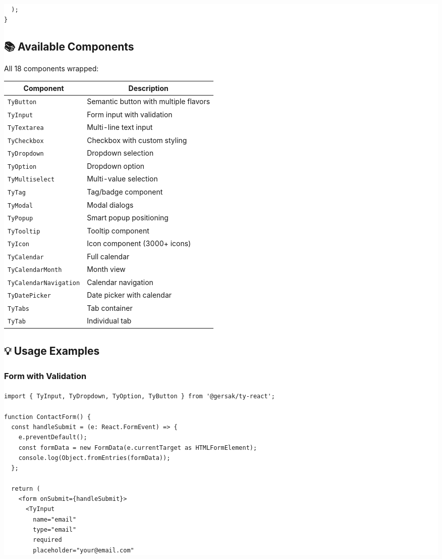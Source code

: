 ```tsx
  );
}
```

## 📚 Available Components

All 18 components wrapped:

| Component | Description |
|-----------|-------------|
| `TyButton` | Semantic button with multiple flavors |
| `TyInput` | Form input with validation |
| `TyTextarea` | Multi-line text input |
| `TyCheckbox` | Checkbox with custom styling |
| `TyDropdown` | Dropdown selection |
| `TyOption` | Dropdown option |
| `TyMultiselect` | Multi-value selection |
| `TyTag` | Tag/badge component |
| `TyModal` | Modal dialogs |
| `TyPopup` | Smart popup positioning |
| `TyTooltip` | Tooltip component |
| `TyIcon` | Icon component (3000+ icons) |
| `TyCalendar` | Full calendar |
| `TyCalendarMonth` | Month view |
| `TyCalendarNavigation` | Calendar navigation |
| `TyDatePicker` | Date picker with calendar |
| `TyTabs` | Tab container |
| `TyTab` | Individual tab |

## 💡 Usage Examples

### Form with Validation

```tsx
import { TyInput, TyDropdown, TyOption, TyButton } from '@gersak/ty-react';

function ContactForm() {
  const handleSubmit = (e: React.FormEvent) => {
    e.preventDefault();
    const formData = new FormData(e.currentTarget as HTMLFormElement);
    console.log(Object.fromEntries(formData));
  };

  return (
    <form onSubmit={handleSubmit}>
      <TyInput 
        name="email"
        type="email" 
        required 
        placeholder="your@email.com"
```